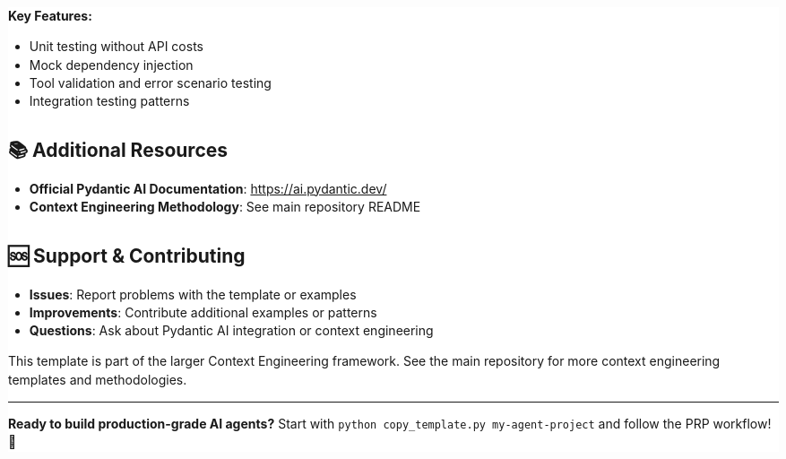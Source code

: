 **Key Features:**
- Unit testing without API costs
- Mock dependency injection
- Tool validation and error scenario testing
- Integration testing patterns

## 📚 Additional Resources

- **Official Pydantic AI Documentation**: https://ai.pydantic.dev/
- **Context Engineering Methodology**: See main repository README

## 🆘 Support & Contributing

- **Issues**: Report problems with the template or examples
- **Improvements**: Contribute additional examples or patterns
- **Questions**: Ask about Pydantic AI integration or context engineering

This template is part of the larger Context Engineering framework. See the main repository for more context engineering templates and methodologies.

---

**Ready to build production-grade AI agents?** Start with `python copy_template.py my-agent-project` and follow the PRP workflow! 🚀